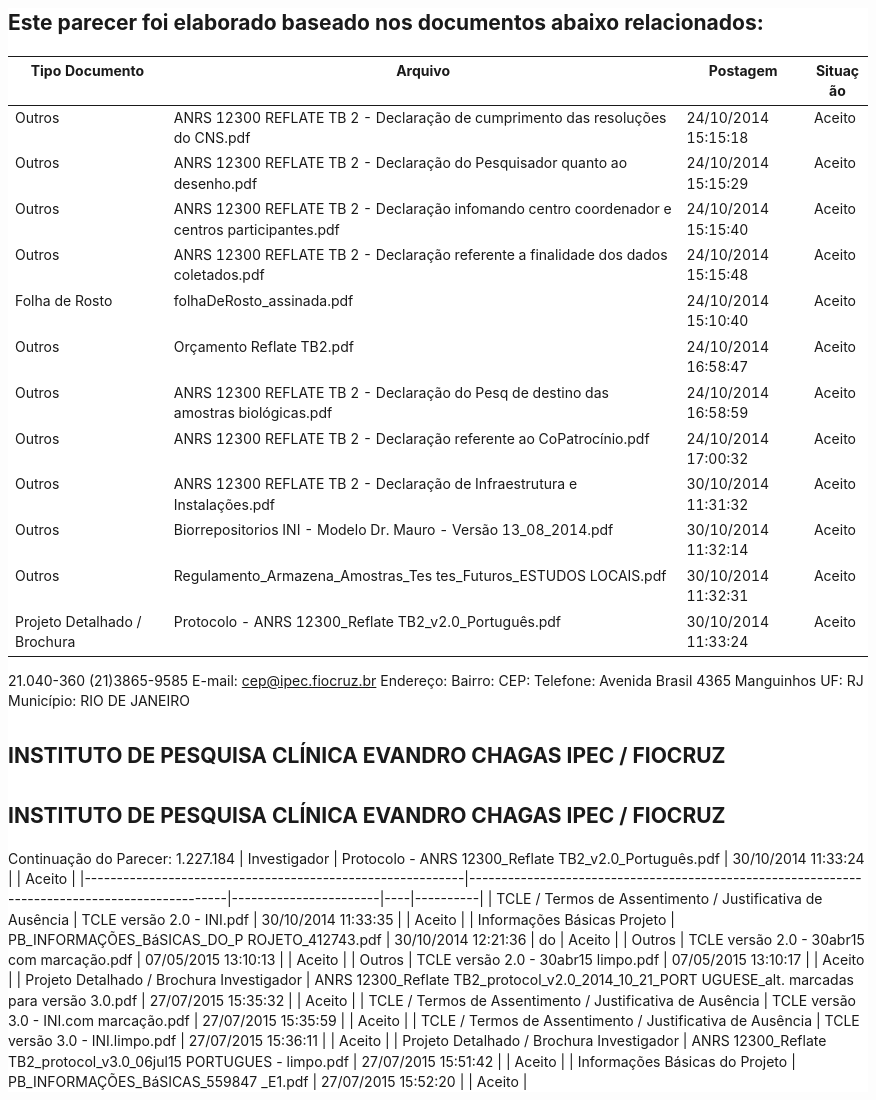 ## Este parecer foi elaborado baseado nos documentos abaixo relacionados:
| Tipo Documento               | Arquivo                                                                                       | Postagem            | Situação   |
|------------------------------|-----------------------------------------------------------------------------------------------|---------------------|------------|
| Outros                       | ANRS 12300 REFLATE TB 2 - Declaração de cumprimento das resoluções do CNS.pdf                 | 24/10/2014 15:15:18 | Aceito     |
| Outros                       | ANRS 12300 REFLATE TB 2 - Declaração do Pesquisador quanto ao desenho.pdf                     | 24/10/2014 15:15:29 | Aceito     |
| Outros                       | ANRS 12300 REFLATE TB 2 - Declaração infomando centro coordenador e centros participantes.pdf | 24/10/2014 15:15:40 | Aceito     |
| Outros                       | ANRS 12300 REFLATE TB 2 - Declaração referente a finalidade dos dados coletados.pdf           | 24/10/2014 15:15:48 | Aceito     |
| Folha de Rosto               | folhaDeRosto_assinada.pdf                                                                     | 24/10/2014 15:10:40 | Aceito     |
| Outros                       | Orçamento Reflate TB2.pdf                                                                     | 24/10/2014 16:58:47 | Aceito     |
| Outros                       | ANRS 12300 REFLATE TB 2 - Declaração do Pesq de destino das amostras biológicas.pdf           | 24/10/2014 16:58:59 | Aceito     |
| Outros                       | ANRS 12300 REFLATE TB 2 - Declaração referente ao CoPatrocínio.pdf                            | 24/10/2014 17:00:32 | Aceito     |
| Outros                       | ANRS 12300 REFLATE TB 2 - Declaração de Infraestrutura e Instalações.pdf                      | 30/10/2014 11:31:32 | Aceito     |
| Outros                       | Biorrepositorios INI - Modelo Dr. Mauro - Versão 13_08_2014.pdf                               | 30/10/2014 11:32:14 | Aceito     |
| Outros                       | Regulamento_Armazena_Amostras_Tes tes_Futuros_ESTUDOS LOCAIS.pdf                              | 30/10/2014 11:32:31 | Aceito     |
| Projeto Detalhado / Brochura | Protocolo - ANRS 12300_Reflate TB2_v2.0_Português.pdf                                         | 30/10/2014 11:33:24 | Aceito     |
21.040-360
(21)3865-9585
E-mail:
cep@ipec.fiocruz.br
Endereço:
Bairro:
CEP:
Telefone:
Avenida Brasil 4365
Manguinhos
UF: RJ
Município:
RIO DE JANEIRO
## INSTITUTO DE PESQUISA CLÍNICA EVANDRO CHAGAS IPEC / FIOCRUZ

## INSTITUTO DE PESQUISA CLÍNICA EVANDRO CHAGAS IPEC / FIOCRUZ

Continuação do Parecer: 1.227.184
| Investigador                                              | Protocolo - ANRS 12300_Reflate TB2_v2.0_Português.pdf                                         | 30/10/2014 11:33:24   |    | Aceito   |
|-----------------------------------------------------------|-----------------------------------------------------------------------------------------------|-----------------------|----|----------|
| TCLE / Termos de Assentimento / Justificativa de Ausência | TCLE versão 2.0 - INI.pdf                                                                     | 30/10/2014 11:33:35   |    | Aceito   |
| Informações Básicas Projeto                               | PB_INFORMAÇÕES_BáSICAS_DO_P ROJETO_412743.pdf                                                 | 30/10/2014 12:21:36   | do | Aceito   |
| Outros                                                    | TCLE versão 2.0 - 30abr15 com marcação.pdf                                                    | 07/05/2015 13:10:13   |    | Aceito   |
| Outros                                                    | TCLE versão 2.0 - 30abr15 limpo.pdf                                                           | 07/05/2015 13:10:17   |    | Aceito   |
| Projeto Detalhado / Brochura Investigador                 | ANRS 12300_Reflate TB2_protocol_v2.0_2014_10_21_PORT UGUESE_alt. marcadas para versão 3.0.pdf | 27/07/2015 15:35:32   |    | Aceito   |
| TCLE / Termos de Assentimento / Justificativa de Ausência | TCLE versão 3.0 - INI.com marcação.pdf                                                        | 27/07/2015 15:35:59   |    | Aceito   |
| TCLE / Termos de Assentimento / Justificativa de Ausência | TCLE versão 3.0 - INI.limpo.pdf                                                               | 27/07/2015 15:36:11   |    | Aceito   |
| Projeto Detalhado / Brochura Investigador                 | ANRS 12300_Reflate TB2_protocol_v3.0_06jul15 PORTUGUES - limpo.pdf                            | 27/07/2015 15:51:42   |    | Aceito   |
| Informações Básicas do Projeto                            | PB_INFORMAÇÕES_BáSICAS_559847 _E1.pdf                                                         | 27/07/2015 15:52:20   |    | Aceito   |